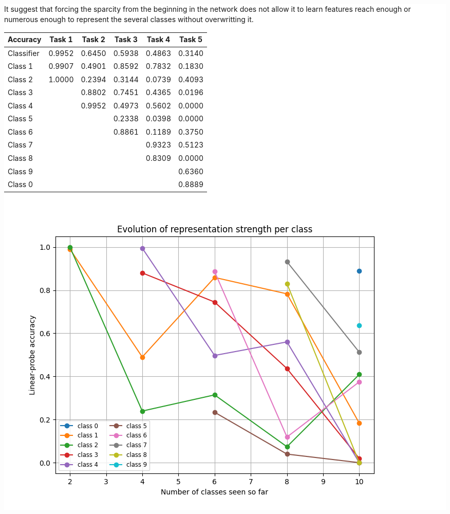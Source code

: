 It suggest that forcing the sparcity from the beginning in the network does not allow it to learn features reach enough or numerous enough to represent the several classes without overwritting it.

| Accuracy    | Task 1 | Task 2 | Task 3 | Task 4 | Task 5 |
|------------|--------- |--------- |--------- |--------- |--------- |
| Classifier | 0.9952 | 0.6450 | 0.5938 | 0.4863 | 0.3140 |
| Class 1    | 0.9907 | 0.4901 | 0.8592 | 0.7832 | 0.1830 |
| Class 2    | 1.0000 | 0.2394 | 0.3144 | 0.0739 | 0.4093 |
| Class 3    |        | 0.8802 | 0.7451 | 0.4365 | 0.0196 |
| Class 4    |        | 0.9952 | 0.4973 | 0.5602 | 0.0000 |
| Class 5    |        |        | 0.2338 | 0.0398 | 0.0000 |
| Class 6    |        |        | 0.8861 | 0.1189 | 0.3750 |
| Class 7    |        |        |        | 0.9323 | 0.5123 |
| Class 8    |        |        |        | 0.8309 | 0.0000 |
| Class 9    |        |        |        |        | 0.6360 |
| Class 0    |        |        |        |        | 0.8889 |

![probing](./images_mnist/linear_probing_sparse.png)
